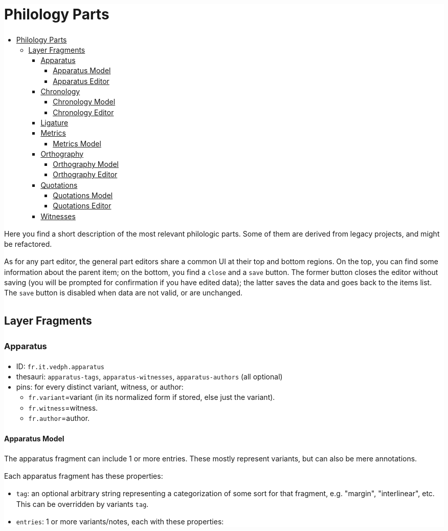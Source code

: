 # Philology Parts

- [Philology Parts](#philology-parts)
  - [Layer Fragments](#layer-fragments)
    - [Apparatus](#apparatus)
      - [Apparatus Model](#apparatus-model)
      - [Apparatus Editor](#apparatus-editor)
    - [Chronology](#chronology)
      - [Chronology Model](#chronology-model)
      - [Chronology Editor](#chronology-editor)
    - [Ligature](#ligature)
    - [Metrics](#metrics)
      - [Metrics Model](#metrics-model)
    - [Orthography](#orthography)
      - [Orthography Model](#orthography-model)
      - [Orthography Editor](#orthography-editor)
    - [Quotations](#quotations)
      - [Quotations Model](#quotations-model)
      - [Quotations Editor](#quotations-editor)
    - [Witnesses](#witnesses)

Here you find a short description of the most relevant philologic parts. Some of them are derived from legacy projects, and might be refactored.

As for any part editor, the general part editors share a common UI at their top and bottom regions. On the top, you can find some information about the parent item; on the bottom, you find a `close` and a `save` button. The former button closes the editor without saving (you will be prompted for confirmation if you have edited data); the latter saves the data and goes back to the items list. The `save` button is disabled when data are not valid, or are unchanged.

## Layer Fragments

### Apparatus

- ID: `fr.it.vedph.apparatus`
- thesauri: `apparatus-tags`, `apparatus-witnesses`, `apparatus-authors` (all optional)
- pins: for every distinct variant, witness, or author:
  - `fr.variant`=variant (in its normalized form if stored, else just the variant).
  - `fr.witness`=witness.
  - `fr.author`=author.

#### Apparatus Model

The apparatus fragment can include 1 or more entries. These mostly represent variants, but can also be mere annotations.

Each apparatus fragment has these properties:

- `tag`: an optional arbitrary string representing a categorization of some sort for that fragment, e.g. "margin", "interlinear", etc. This can be overridden by variants `tag`.

- `entries`: 1 or more variants/notes, each with these properties:
